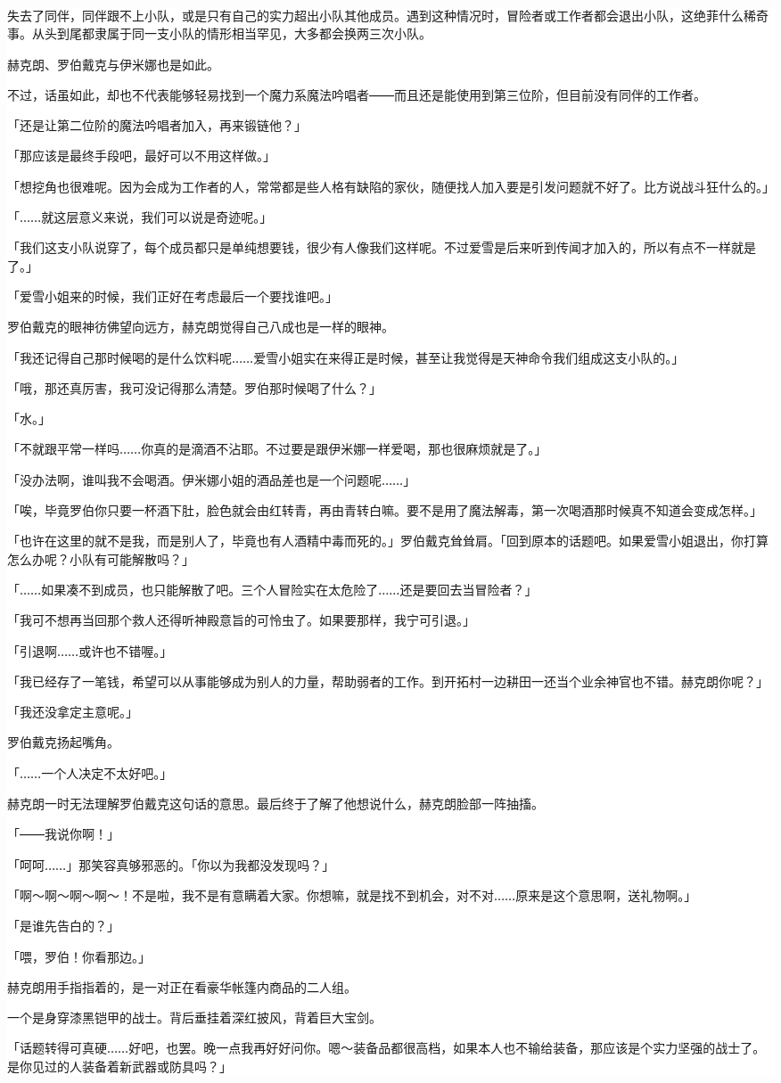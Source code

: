失去了同伴，同伴跟不上小队，或是只有自己的实力超出小队其他成员。遇到这种情况时，冒险者或工作者都会退出小队，这绝菲什么稀奇事。从头到尾都隶属于同一支小队的情形相当罕见，大多都会换两三次小队。

赫克朗、罗伯戴克与伊米娜也是如此。

不过，话虽如此，却也不代表能够轻易找到一个魔力系魔法吟唱者——而且还是能使用到第三位阶，但目前没有同伴的工作者。

「还是让第二位阶的魔法吟唱者加入，再来锻链他？」

「那应该是最终手段吧，最好可以不用这样做。」

「想挖角也很难呢。因为会成为工作者的人，常常都是些人格有缺陷的家伙，随便找人加入要是引发问题就不好了。比方说战斗狂什么的。」

「……就这层意义来说，我们可以说是奇迹呢。」

「我们这支小队说穿了，每个成员都只是单纯想要钱，很少有人像我们这样呢。不过爱雪是后来听到传闻才加入的，所以有点不一样就是了。」

「爱雪小姐来的时候，我们正好在考虑最后一个要找谁吧。」

罗伯戴克的眼神彷佛望向远方，赫克朗觉得自己八成也是一样的眼神。

「我还记得自己那时候喝的是什么饮料呢……爱雪小姐实在来得正是时候，甚至让我觉得是天神命令我们组成这支小队的。」

「哦，那还真厉害，我可没记得那么清楚。罗伯那时候喝了什么？」

「水。」

「不就跟平常一样吗……你真的是滴酒不沾耶。不过要是跟伊米娜一样爱喝，那也很麻烦就是了。」

「没办法啊，谁叫我不会喝酒。伊米娜小姐的酒品差也是一个问题呢……」

「唉，毕竟罗伯你只要一杯酒下肚，脸色就会由红转青，再由青转白嘛。要不是用了魔法解毒，第一次喝酒那时候真不知道会变成怎样。」

「也许在这里的就不是我，而是别人了，毕竟也有人酒精中毒而死的。」罗伯戴克耸耸肩。「回到原本的话题吧。如果爱雪小姐退出，你打算怎么办呢？小队有可能解散吗？」

「……如果凑不到成员，也只能解散了吧。三个人冒险实在太危险了……还是要回去当冒险者？」

「我可不想再当回那个救人还得听神殿意旨的可怜虫了。如果要那样，我宁可引退。」

「引退啊……或许也不错喔。」

「我已经存了一笔钱，希望可以从事能够成为别人的力量，帮助弱者的工作。到开拓村一边耕田一还当个业余神官也不错。赫克朗你呢？」

「我还没拿定主意呢。」

罗伯戴克扬起嘴角。

「……一个人决定不太好吧。」

赫克朗一时无法理解罗伯戴克这句话的意思。最后终于了解了他想说什么，赫克朗脸部一阵抽搐。

「——我说你啊！」

「呵呵……」那笑容真够邪恶的。「你以为我都没发现吗？」

「啊～啊～啊～啊～！不是啦，我不是有意瞒着大家。你想嘛，就是找不到机会，对不对……原来是这个意思啊，送礼物啊。」

「是谁先告白的？」

「喂，罗伯！你看那边。」

赫克朗用手指指着的，是一对正在看豪华帐篷内商品的二人组。

一个是身穿漆黑铠甲的战士。背后垂挂着深红披风，背着巨大宝剑。

「话题转得可真硬……好吧，也罢。晚一点我再好好问你。嗯～装备品都很高档，如果本人也不输给装备，那应该是个实力坚强的战士了。是你见过的人装备着新武器或防具吗？」
